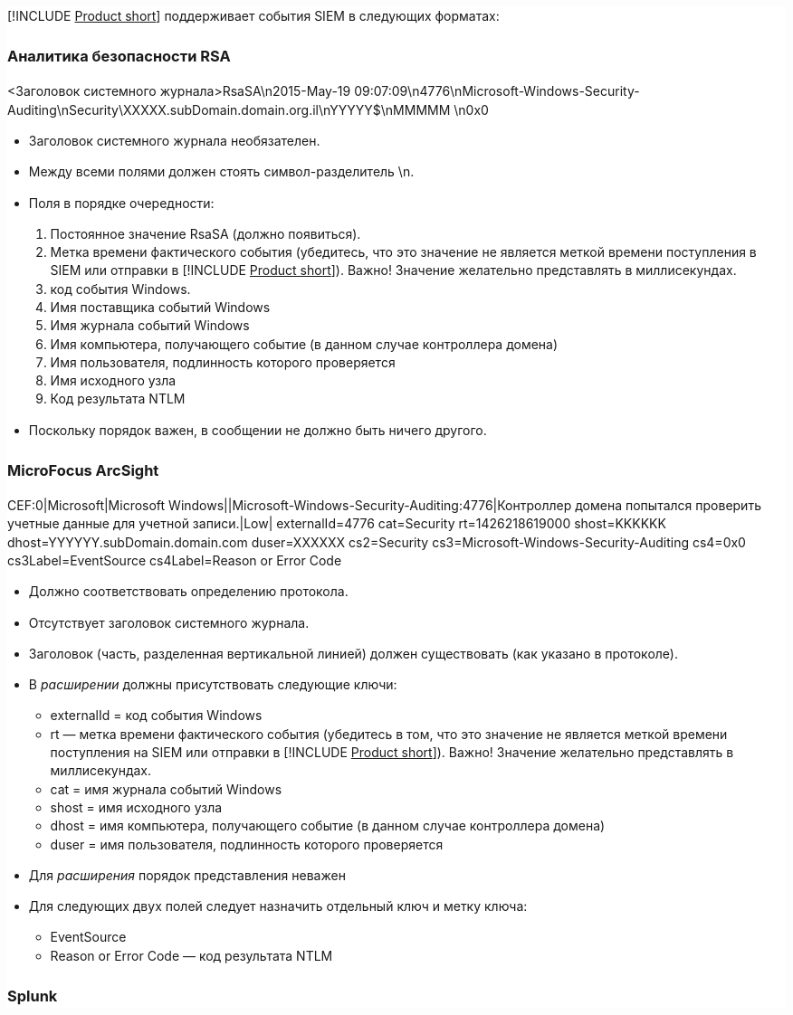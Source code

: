 [!INCLUDE [Product short](includes/product-short.md)] поддерживает события SIEM в следующих форматах:

### <a name="rsa-security-analytics"></a>Аналитика безопасности RSA

&lt;Заголовок системного журнала&gt;RsaSA\n2015-May-19 09:07:09\n4776\nMicrosoft-Windows-Security-Auditing\nSecurity\XXXXX.subDomain.domain.org.il\nYYYYY$\nMMMMM \n0x0

- Заголовок системного журнала необязателен.

- Между всеми полями должен стоять символ-разделитель \n.
- Поля в порядке очередности:
    1. Постоянное значение RsaSA (должно появиться).
    2. Метка времени фактического события (убедитесь, что это значение не является меткой времени поступления в SIEM или отправки в [!INCLUDE [Product short](includes/product-short.md)]). Важно! Значение желательно представлять в миллисекундах.
    3. код события Windows.
    4. Имя поставщика событий Windows
    5. Имя журнала событий Windows
    6. Имя компьютера, получающего событие (в данном случае контроллера домена)
    7. Имя пользователя, подлинность которого проверяется
    8. Имя исходного узла
    9. Код результата NTLM
- Поскольку порядок важен, в сообщении не должно быть ничего другого.

### <a name="microfocus-arcsight"></a>MicroFocus ArcSight

CEF:0|Microsoft|Microsoft Windows||Microsoft-Windows-Security-Auditing:4776|Контроллер домена попытался проверить учетные данные для учетной записи.|Low| externalId=4776 cat=Security rt=1426218619000 shost=KKKKKK dhost=YYYYYY.subDomain.domain.com duser=XXXXXX cs2=Security cs3=Microsoft-Windows-Security-Auditing cs4=0x0 cs3Label=EventSource cs4Label=Reason or Error Code

- Должно соответствовать определению протокола.

- Отсутствует заголовок системного журнала.
- Заголовок (часть, разделенная вертикальной линией) должен существовать (как указано в протоколе).
- В _расширении_ должны присутствовать следующие ключи:
  - externalId = код события Windows
  - rt — метка времени фактического события (убедитесь в том, что это значение не является меткой времени поступления на SIEM или отправки в [!INCLUDE [Product short](includes/product-short.md)]). Важно! Значение желательно представлять в миллисекундах.
  - cat = имя журнала событий Windows
  - shost = имя исходного узла
  - dhost = имя компьютера, получающего событие (в данном случае контроллера домена)
  - duser = имя пользователя, подлинность которого проверяется
- Для _расширения_ порядок представления неважен
- Для следующих двух полей следует назначить отдельный ключ и метку ключа:
  - EventSource
  - Reason or Error Code — код результата NTLM

### <a name="splunk"></a>Splunk
